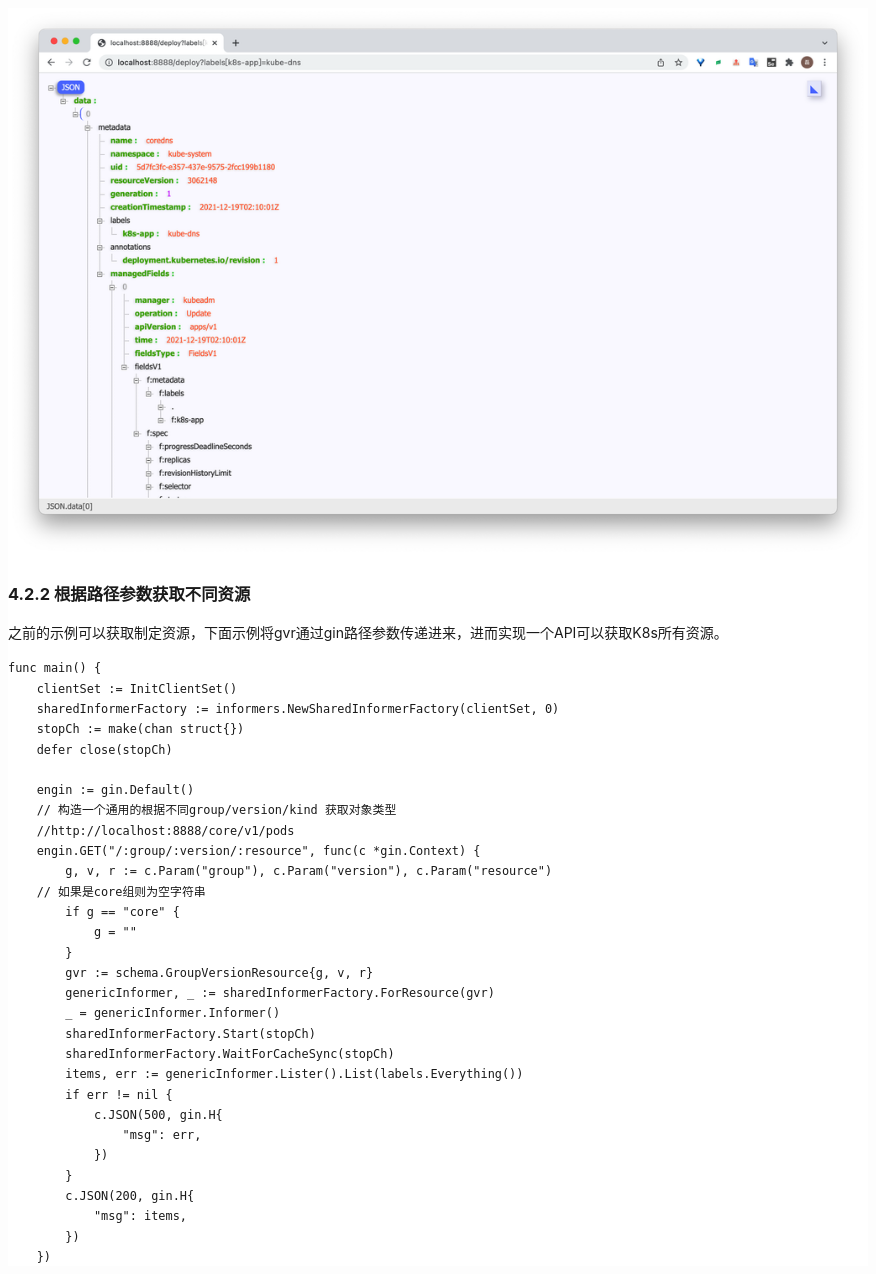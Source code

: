 ![Image](images/7.png?raw=true)

### 4.2.2 根据路径参数获取不同资源
之前的示例可以获取制定资源，下面示例将gvr通过gin路径参数传递进来，进而实现一个API可以获取K8s所有资源。
```
func main() {
	clientSet := InitClientSet()
	sharedInformerFactory := informers.NewSharedInformerFactory(clientSet, 0)
	stopCh := make(chan struct{})
	defer close(stopCh)

	engin := gin.Default()
	// 构造一个通用的根据不同group/version/kind 获取对象类型
	//http://localhost:8888/core/v1/pods
	engin.GET("/:group/:version/:resource", func(c *gin.Context) {
		g, v, r := c.Param("group"), c.Param("version"), c.Param("resource")
    // 如果是core组则为空字符串
		if g == "core" {
			g = ""
		}
		gvr := schema.GroupVersionResource{g, v, r}
		genericInformer, _ := sharedInformerFactory.ForResource(gvr)
		_ = genericInformer.Informer()
		sharedInformerFactory.Start(stopCh)
		sharedInformerFactory.WaitForCacheSync(stopCh)
		items, err := genericInformer.Lister().List(labels.Everything())
		if err != nil {
			c.JSON(500, gin.H{
				"msg": err,
			})
		}
		c.JSON(200, gin.H{
			"msg": items,
		})
	})

```